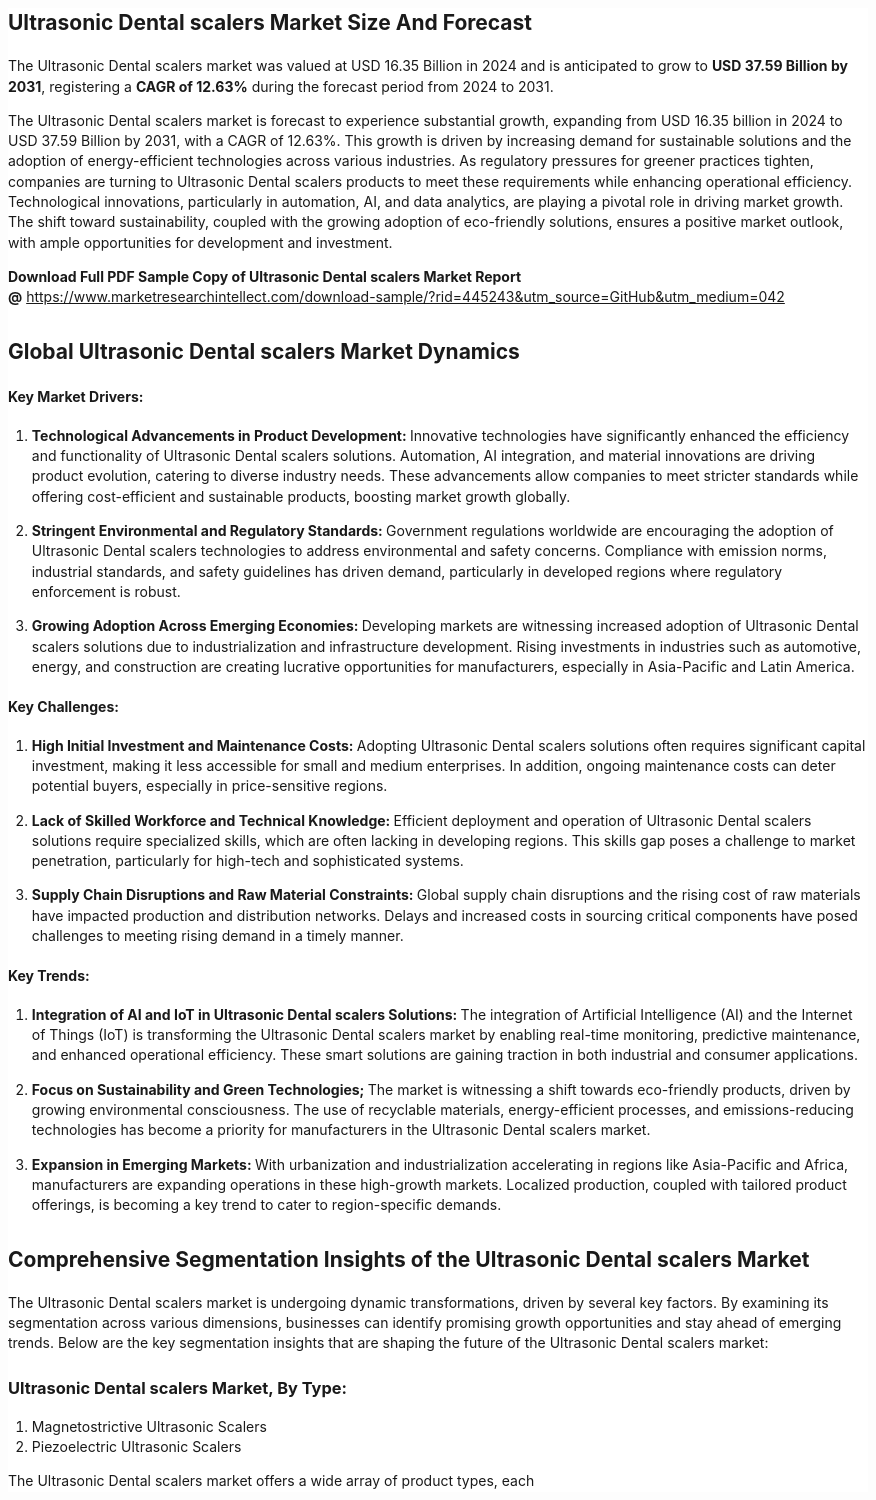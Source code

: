 <h2>Ultrasonic Dental scalers Market Size And Forecast</h2><p>The Ultrasonic Dental scalers market was valued at USD 16.35 Billion in 2024 and is anticipated to grow to <strong>USD 37.59 Billion by 2031</strong>, registering a <strong>CAGR of 12.63%</strong> during the forecast period from 2024 to 2031.</p><p>The Ultrasonic Dental scalers market is forecast to experience substantial growth, expanding from USD 16.35 billion in 2024 to USD 37.59 Billion by 2031, with a CAGR of 12.63%. This growth is driven by increasing demand for sustainable solutions and the adoption of energy-efficient technologies across various industries. As regulatory pressures for greener practices tighten, companies are turning to Ultrasonic Dental scalers products to meet these requirements while enhancing operational efficiency. Technological innovations, particularly in automation, AI, and data analytics, are playing a pivotal role in driving market growth. The shift toward sustainability, coupled with the growing adoption of eco-friendly solutions, ensures a positive market outlook, with ample opportunities for development and investment.</p><p><strong>Download Full PDF Sample Copy of Ultrasonic Dental scalers Market Report @</strong>&nbsp;<a href="https://www.marketresearchintellect.com/download-sample/?rid=445243&amp;utm_source=GitHub&amp;utm_medium=042">https://www.marketresearchintellect.com/download-sample/?rid=445243&amp;utm_source=GitHub&amp;utm_medium=042</a></p><h2>Global Ultrasonic Dental scalers Market Dynamics</h2><h4><strong>Key Market Drivers:</strong></h4><ol><li><p><strong>Technological Advancements in Product Development:&nbsp;</strong>Innovative technologies have significantly enhanced the efficiency and functionality of Ultrasonic Dental scalers solutions. Automation, AI integration, and material innovations are driving product evolution, catering to diverse industry needs. These advancements allow companies to meet stricter standards while offering cost-efficient and sustainable products, boosting market growth globally.</p></li><li><p><strong>Stringent Environmental and Regulatory Standards:&nbsp;</strong>Government regulations worldwide are encouraging the adoption of Ultrasonic Dental scalers technologies to address environmental and safety concerns. Compliance with emission norms, industrial standards, and safety guidelines has driven demand, particularly in developed regions where regulatory enforcement is robust.</p></li><li><p><strong>Growing Adoption Across Emerging Economies:&nbsp;</strong>Developing markets are witnessing increased adoption of Ultrasonic Dental scalers solutions due to industrialization and infrastructure development. Rising investments in industries such as automotive, energy, and construction are creating lucrative opportunities for manufacturers, especially in Asia-Pacific and Latin America.</p></li></ol><h4><strong>Key Challenges:</strong></h4><ol><li><p><strong>High Initial Investment and Maintenance Costs:&nbsp;</strong>Adopting Ultrasonic Dental scalers solutions often requires significant capital investment, making it less accessible for small and medium enterprises. In addition, ongoing maintenance costs can deter potential buyers, especially in price-sensitive regions.</p></li><li><p><strong>Lack of Skilled Workforce and Technical Knowledge:&nbsp;</strong>Efficient deployment and operation of Ultrasonic Dental scalers solutions require specialized skills, which are often lacking in developing regions. This skills gap poses a challenge to market penetration, particularly for high-tech and sophisticated systems.</p></li><li><p><strong>Supply Chain Disruptions and Raw Material Constraints:&nbsp;</strong>Global supply chain disruptions and the rising cost of raw materials have impacted production and distribution networks. Delays and increased costs in sourcing critical components have posed challenges to meeting rising demand in a timely manner.</p></li></ol><h4><strong>Key Trends:</strong></h4><ol><li><p><strong>Integration of AI and IoT in Ultrasonic Dental scalers Solutions:&nbsp;</strong>The integration of Artificial Intelligence (AI) and the Internet of Things (IoT) is transforming the Ultrasonic Dental scalers market by enabling real-time monitoring, predictive maintenance, and enhanced operational efficiency. These smart solutions are gaining traction in both industrial and consumer applications.</p></li><li><p><strong>Focus on Sustainability and Green Technologies;&nbsp;</strong>The market is witnessing a shift towards eco-friendly products, driven by growing environmental consciousness. The use of recyclable materials, energy-efficient processes, and emissions-reducing technologies has become a priority for manufacturers in the Ultrasonic Dental scalers market.</p></li><li><p><strong>Expansion in Emerging Markets:&nbsp;</strong>With urbanization and industrialization accelerating in regions like Asia-Pacific and Africa, manufacturers are expanding operations in these high-growth markets. Localized production, coupled with tailored product offerings, is becoming a key trend to cater to region-specific demands.</p></li></ol><div class="article-main__content" data-test-id="publishing-text-block"><h2>Comprehensive Segmentation Insights of the Ultrasonic Dental scalers Market</h2><p>The Ultrasonic Dental scalers market is undergoing dynamic transformations, driven by several key factors. By examining its segmentation across various dimensions, businesses can identify promising growth opportunities and stay ahead of emerging trends. Below are the key segmentation insights that are shaping the future of the Ultrasonic Dental scalers market:</p><h3><strong>Ultrasonic Dental scalers Market, By Type:<br /></strong></h3><ol><li>Magnetostrictive Ultrasonic Scalers<li> Piezoelectric Ultrasonic Scalers</li></ol><p>The Ultrasonic Dental scalers market offers a wide array of product types, each
